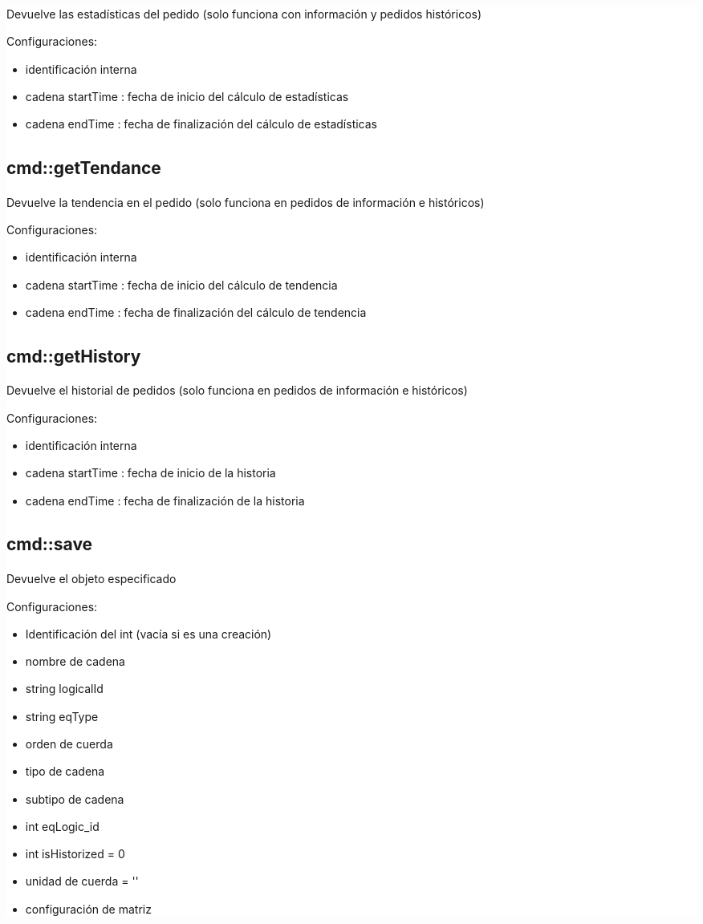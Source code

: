 Devuelve las estadísticas del pedido (solo funciona con información y pedidos históricos)

Configuraciones:

-   identificación interna

-   cadena startTime : fecha de inicio del cálculo de estadísticas

-   cadena endTime : fecha de finalización del cálculo de estadísticas

cmd::getTendance
----------------

Devuelve la tendencia en el pedido (solo funciona en pedidos de información e históricos)

Configuraciones:

-   identificación interna

-   cadena startTime : fecha de inicio del cálculo de tendencia

-   cadena endTime : fecha de finalización del cálculo de tendencia

cmd::getHistory
---------------

Devuelve el historial de pedidos (solo funciona en pedidos de información e históricos)

Configuraciones:

-   identificación interna

-   cadena startTime : fecha de inicio de la historia

-   cadena endTime : fecha de finalización de la historia

cmd::save
---------

Devuelve el objeto especificado

Configuraciones:

-   Identificación del int (vacía si es una creación)

-   nombre de cadena

-   string logicalId

-   string eqType

-   orden de cuerda

-   tipo de cadena

-   subtipo de cadena

-   int eqLogic\_id

-   int isHistorized = 0

-   unidad de cuerda = ''

-   configuración de matriz
